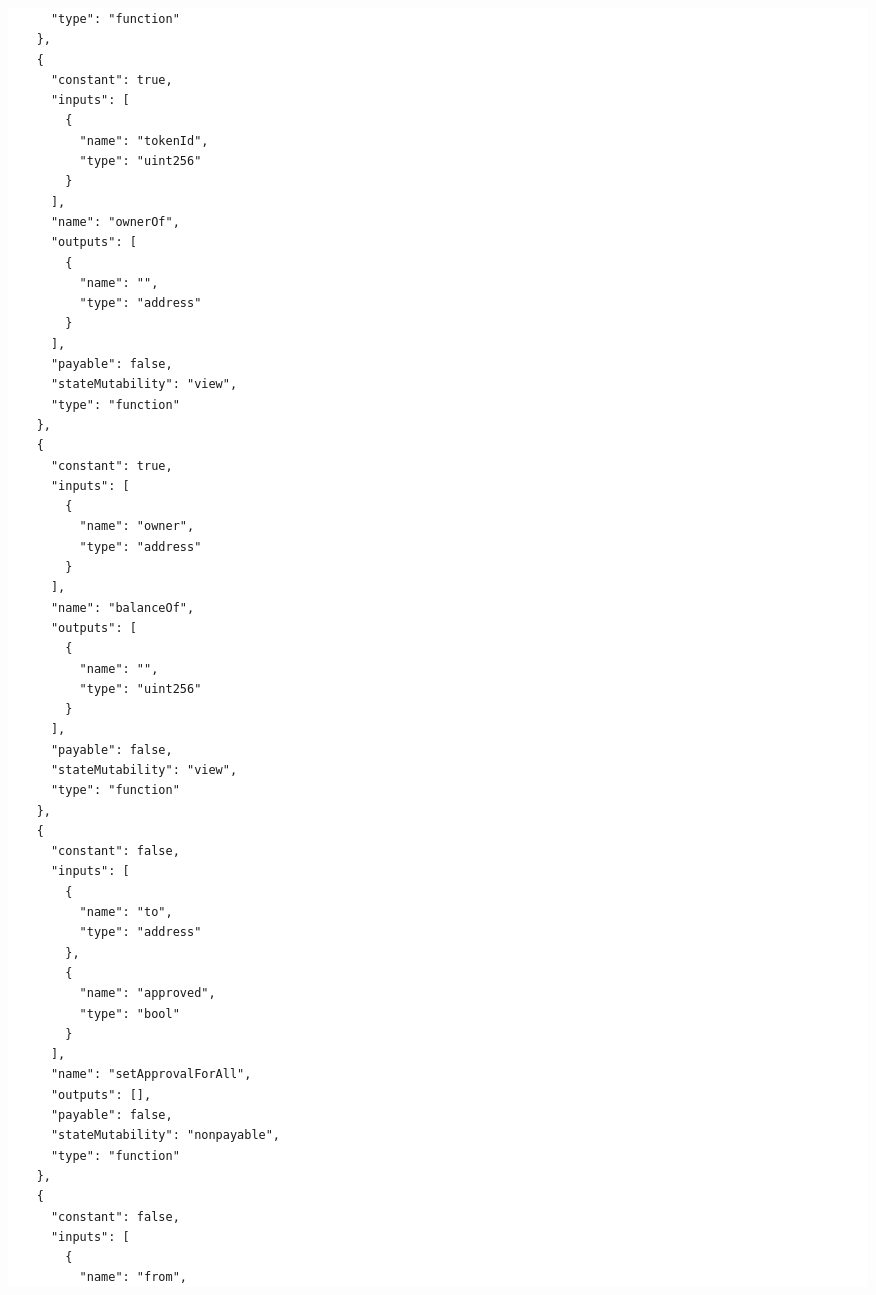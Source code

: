 ```shell script
      "type": "function"
    },
    {
      "constant": true,
      "inputs": [
        {
          "name": "tokenId",
          "type": "uint256"
        }
      ],
      "name": "ownerOf",
      "outputs": [
        {
          "name": "",
          "type": "address"
        }
      ],
      "payable": false,
      "stateMutability": "view",
      "type": "function"
    },
    {
      "constant": true,
      "inputs": [
        {
          "name": "owner",
          "type": "address"
        }
      ],
      "name": "balanceOf",
      "outputs": [
        {
          "name": "",
          "type": "uint256"
        }
      ],
      "payable": false,
      "stateMutability": "view",
      "type": "function"
    },
    {
      "constant": false,
      "inputs": [
        {
          "name": "to",
          "type": "address"
        },
        {
          "name": "approved",
          "type": "bool"
        }
      ],
      "name": "setApprovalForAll",
      "outputs": [],
      "payable": false,
      "stateMutability": "nonpayable",
      "type": "function"
    },
    {
      "constant": false,
      "inputs": [
        {
          "name": "from",
```